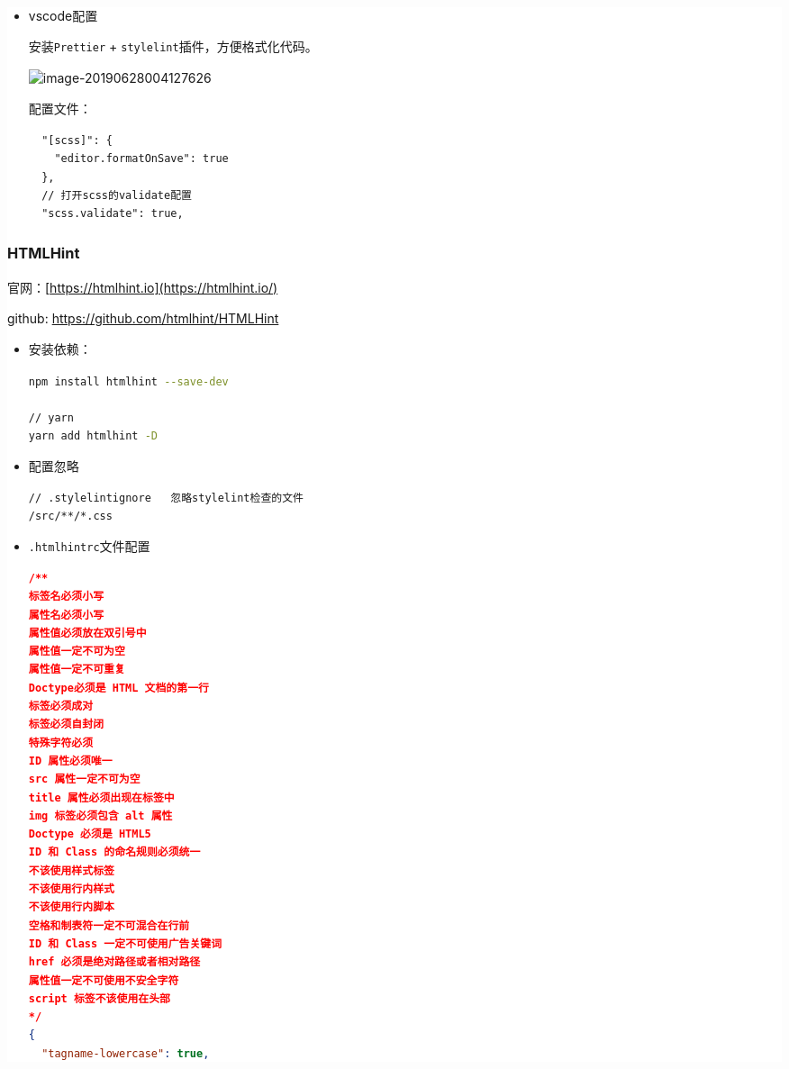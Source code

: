 - vscode配置

  安装`Prettier` + `stylelint`插件，方便格式化代码。

  ![image-20190628004127626](assets/image-20190628004127626.png)

  配置文件：

  ```
    "[scss]": {
      "editor.formatOnSave": true
    },
    // 打开scss的validate配置
    "scss.validate": true,
  ```

  

### HTMLHint

官网：[https://htmlhint.io](https://htmlhint.io/)

github: https://github.com/htmlhint/HTMLHint

- 安装依赖：

  ```bash
  npm install htmlhint --save-dev
  
  // yarn 
  yarn add htmlhint -D
  ```

- 配置忽略

  ```
  // .stylelintignore   忽略stylelint检查的文件
  /src/**/*.css
  ```

- `.htmlhintrc`文件配置

  ```json
  /**
  标签名必须小写
  属性名必须小写
  属性值必须放在双引号中
  属性值一定不可为空
  属性值一定不可重复
  Doctype必须是 HTML 文档的第一行
  标签必须成对
  标签必须自封闭
  特殊字符必须
  ID 属性必须唯一
  src 属性一定不可为空
  title 属性必须出现在标签中
  img 标签必须包含 alt 属性
  Doctype 必须是 HTML5
  ID 和 Class 的命名规则必须统一
  不该使用样式标签
  不该使用行内样式
  不该使用行内脚本
  空格和制表符一定不可混合在行前
  ID 和 Class 一定不可使用广告关键词
  href 必须是绝对路径或者相对路径
  属性值一定不可使用不安全字符
  script 标签不该使用在头部
  */
  {
    "tagname-lowercase": true, 
  ```